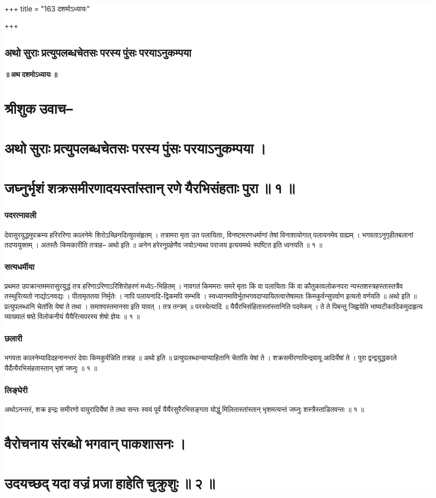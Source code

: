 +++
title = "163 दशमोऽध्यायः"

+++


## अथो सुराः प्रत्युपलब्धचेतसः परस्य पुंसः परयाऽनुकम्पया

**॥ अथ दशमोऽध्यायः ॥**

# **श्रीशुक उवाच–**

# **अथो सुराः प्रत्युपलब्धचेतसः परस्य पुंसः परयाऽनुकम्पया ।**

# **जघ्नुर्भृशं शक्रसमीरणादयस्तांस्तान् रणे यैरभिसंहताः पुरा ॥ १ ॥**

### **पदरत्नावली**

देवासुरयुद्धमुपक्रम्य हरिररिणा कालनेमेः शिरोऽच्छिनदित्युपसंहृतम् । तत्रामरा मृता उत पलायिताः, विनष्टमरणधर्माणां तेषां विनाशायोगात् पलायनमेव ग्राह्यम् । भगवताऽनुगृहीतबलानां तदप्ययुक्तम् । अतस्तैः किमकारीति तत्राह– अथो इति ॥ अनेन हरेरनुग्रहेणैव जयोऽन्यथा पराजय इत्ययमर्थः स्पष्टित इति ध्वनयति ॥ १ ॥

### **सत्यधर्मीया**

प्रथमत उपक्रान्तममरासुरयुद्धं तत्र हरिणाऽरिणाऽरिशिरोहरणं मध्येऽ-भिहितम् । नावगतं किममराः समरे मृताः किं वा पलायिताः किं वा कौतुकावलोकनपरा न्यस्तशस्त्रहस्तास्तत्रैव तस्थुरित्यतो नाद्योऽनवद्यः । पीतामृततया निर्मृतेः । नापि पलायनादि-द्विकमपि सम्भवि । स्वध्यानमाविर्भूतभगवदाप्यायितत्वात्तेषामतः किमकुर्वन्सुपर्वाण इत्यतो वर्णयति ॥ अथो इति ॥ प्रत्युपलब्धानि चेतांसि येषां ते तथा । समाश्वस्तमानसा इति यावत् । तत्र तन्त्रम् ॥ परस्येत्यादि ॥ यैर्यैरभिसंहितास्तांस्तानिति पदमेकम् । ते ते पिबन्तु जिह्वयेति भाष्यटीकादिकमुदाहृत्य व्याख्यातं षष्ठे विलोकनीयं यैयैरित्यपरस्य शेषो ज्ञेयः ॥ १ ॥

### **छलारी**

भगवता कालनेम्यादिदहनानन्तरं देवाः किमकुर्वन्निति तत्राह ॥ अथो इति ॥ प्रत्युपलब्धान्याप्याहितानि चेतांसि येषां ते । शक्रसमीरणाविन्द्रवायू आदिर्येषां ते । पुरा द्वन्द्वयुद्धकाले यैर्दैत्यैरभिसंहतास्तान् भृशं जघ्नुः ॥ १ ॥

### **लिङ्घेरी**

अथोऽनन्तरं, शक्र इन्द्रः समीरणो वायुरादिर्येषां ते तथा सन्तः स्वयं पूर्वं यैर्यैरसुरैरभिसङ्गता योद्धुं मिलितास्तांस्तान् भृशमत्यन्तं जघ्नुः शस्त्रैस्ताडितवन्तः ॥ १ ॥

# **वैरोचनाय संरब्धो भगवान् पाकशासनः ।**

# **उदयच्छद् यदा वज्रं प्रजा हाहेति चुक्रुशुः ॥ २ ॥**
